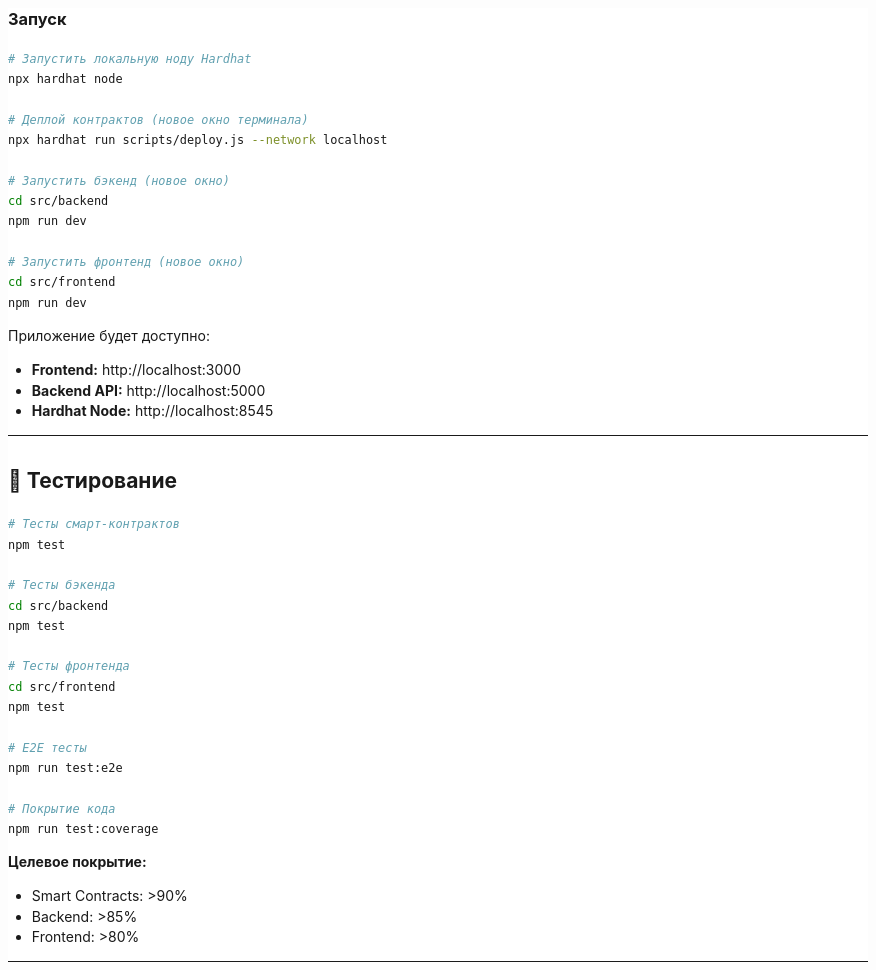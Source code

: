 ### Запуск

```bash
# Запустить локальную ноду Hardhat
npx hardhat node

# Деплой контрактов (новое окно терминала)
npx hardhat run scripts/deploy.js --network localhost

# Запустить бэкенд (новое окно)
cd src/backend
npm run dev

# Запустить фронтенд (новое окно)
cd src/frontend
npm run dev
```

Приложение будет доступно:
- **Frontend:** http://localhost:3000
- **Backend API:** http://localhost:5000
- **Hardhat Node:** http://localhost:8545

---

## 🧪 Тестирование

```bash
# Тесты смарт-контрактов
npm test

# Тесты бэкенда
cd src/backend
npm test

# Тесты фронтенда
cd src/frontend
npm test

# E2E тесты
npm run test:e2e

# Покрытие кода
npm run test:coverage
```

**Целевое покрытие:**
- Smart Contracts: >90%
- Backend: >85%
- Frontend: >80%

---
